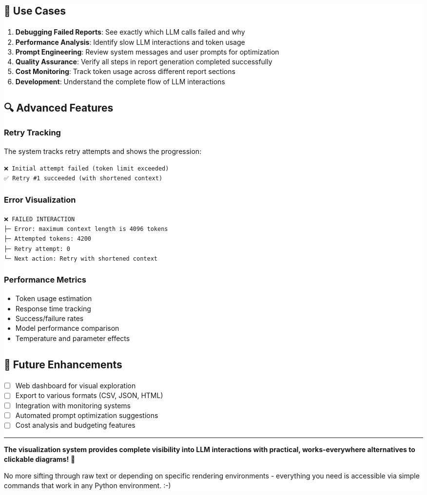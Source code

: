 ## 🎯 Use Cases

1. **Debugging Failed Reports**: See exactly which LLM calls failed and why
2. **Performance Analysis**: Identify slow LLM interactions and token usage
3. **Prompt Engineering**: Review system messages and user prompts for optimization  
4. **Quality Assurance**: Verify all steps in report generation completed successfully
5. **Cost Monitoring**: Track token usage across different report sections
6. **Development**: Understand the complete flow of LLM interactions

## 🔍 Advanced Features

### Retry Tracking

The system tracks retry attempts and shows the progression:

```
❌ Initial attempt failed (token limit exceeded)
✅ Retry #1 succeeded (with shortened context)
```

### Error Visualization

```mermaid
❌ FAILED INTERACTION
├─ Error: maximum context length is 4096 tokens
├─ Attempted tokens: 4200
├─ Retry attempt: 0
└─ Next action: Retry with shortened context
```

### Performance Metrics

- Token usage estimation
- Response time tracking  
- Success/failure rates
- Model performance comparison
- Temperature and parameter effects

## 🚀 Future Enhancements

- [ ] Web dashboard for visual exploration
- [ ] Export to various formats (CSV, JSON, HTML)
- [ ] Integration with monitoring systems
- [ ] Automated prompt optimization suggestions
- [ ] Cost analysis and budgeting features

---

**The visualization system provides complete visibility into LLM interactions with practical, works-everywhere alternatives to clickable diagrams!** 🎯

No more sifting through raw text or depending on specific rendering environments - everything you need is accessible via simple commands that work in any Python environment. :-)
